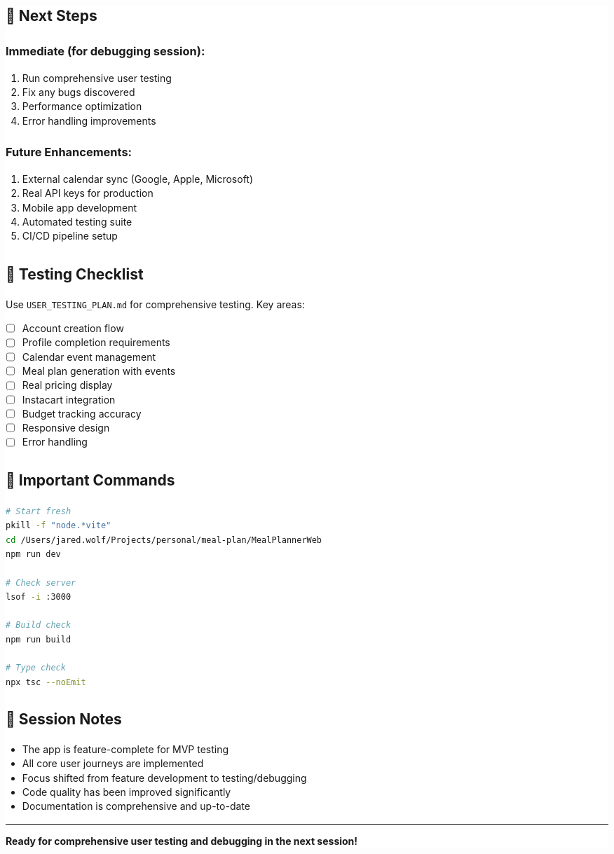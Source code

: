## 🚀 Next Steps

### Immediate (for debugging session):
1. Run comprehensive user testing
2. Fix any bugs discovered
3. Performance optimization
4. Error handling improvements

### Future Enhancements:
1. External calendar sync (Google, Apple, Microsoft)
2. Real API keys for production
3. Mobile app development
4. Automated testing suite
5. CI/CD pipeline setup

## 📝 Testing Checklist

Use `USER_TESTING_PLAN.md` for comprehensive testing. Key areas:
- [ ] Account creation flow
- [ ] Profile completion requirements
- [ ] Calendar event management
- [ ] Meal plan generation with events
- [ ] Real pricing display
- [ ] Instacart integration
- [ ] Budget tracking accuracy
- [ ] Responsive design
- [ ] Error handling

## 🔑 Important Commands

```bash
# Start fresh
pkill -f "node.*vite"
cd /Users/jared.wolf/Projects/personal/meal-plan/MealPlannerWeb
npm run dev

# Check server
lsof -i :3000

# Build check
npm run build

# Type check
npx tsc --noEmit
```

## 📌 Session Notes

- The app is feature-complete for MVP testing
- All core user journeys are implemented
- Focus shifted from feature development to testing/debugging
- Code quality has been improved significantly
- Documentation is comprehensive and up-to-date

---

**Ready for comprehensive user testing and debugging in the next session!** 
